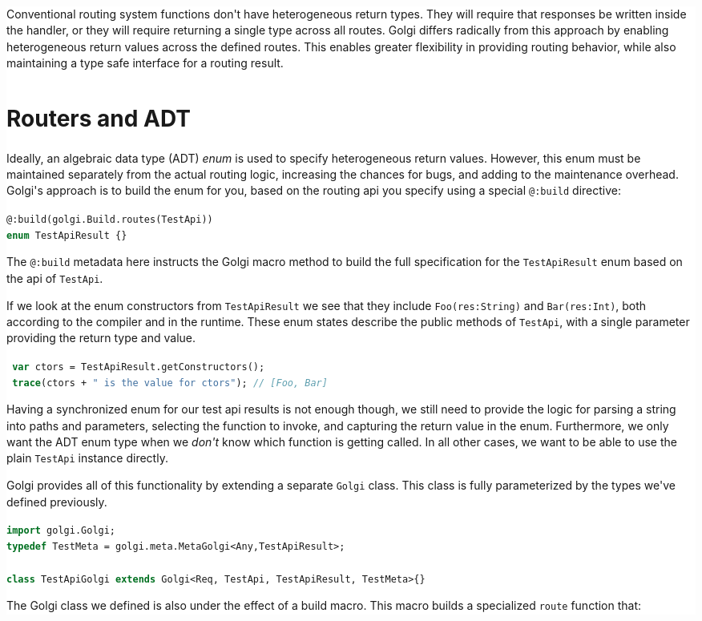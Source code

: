 Conventional routing system functions don't have heterogeneous return types.
They will require that responses be written inside the handler, or they will
require returning a single type across all routes. Golgi differs radically from
this approach by enabling heterogeneous return values across the defined routes.
This enables greater flexibility in providing routing behavior, while also
maintaining a type safe interface for a routing result.

# Routers and ADT

Ideally, an algebraic data type (ADT) *enum* is used to specify
heterogeneous return values.  However, this enum must be maintained separately
from the actual routing logic, increasing the chances for bugs, and adding to
the maintenance overhead.  Golgi's approach is to build the enum for you, based
on the routing api you specify using a special `@:build` directive:

```haxe
@:build(golgi.Build.routes(TestApi))
enum TestApiResult {}

```

The `@:build` metadata here instructs the Golgi macro method to build the full
specification for the `TestApiResult` enum based on the api of `TestApi`.


If we look at the enum constructors from `TestApiResult` we see that they include
`Foo(res:String)` and `Bar(res:Int)`, both according to the compiler and in the
runtime.  These enum states describe the public methods of `TestApi`, with a
single parameter providing the return type and value.

```haxe
 var ctors = TestApiResult.getConstructors();
 trace(ctors + " is the value for ctors"); // [Foo, Bar]

```


Having a synchronized enum for our test api results is not enough though, we
still need to provide the logic for parsing a string into paths and parameters,
selecting the function to invoke, and capturing the return value in the enum.
Furthermore, we only want the ADT enum type when we *don't* know which function
is getting called.  In all other cases, we want to be able to use the plain
`TestApi` instance directly.

Golgi provides all of this functionality by extending a separate `Golgi` class.
This class is fully parameterized by the types we've defined previously.

```haxe
import golgi.Golgi;
typedef TestMeta = golgi.meta.MetaGolgi<Any,TestApiResult>;

class TestApiGolgi extends Golgi<Req, TestApi, TestApiResult, TestMeta>{}

```

The Golgi class we defined is also under the effect of a build macro.  This
macro builds a specialized `route` function that:
